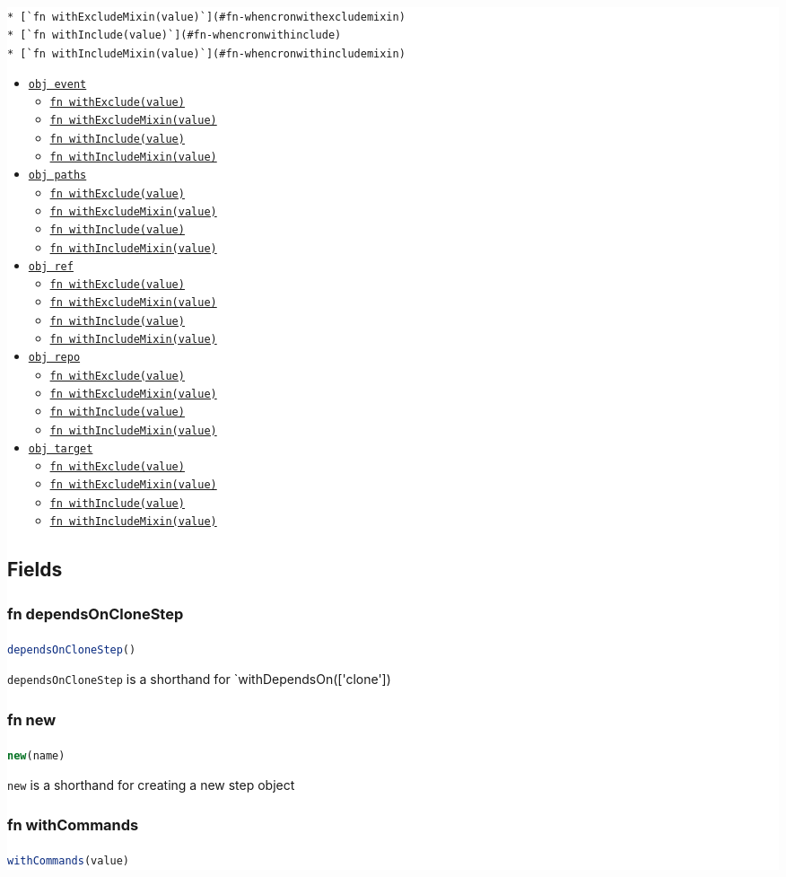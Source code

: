     * [`fn withExcludeMixin(value)`](#fn-whencronwithexcludemixin)
    * [`fn withInclude(value)`](#fn-whencronwithinclude)
    * [`fn withIncludeMixin(value)`](#fn-whencronwithincludemixin)
  * [`obj event`](#obj-whenevent)
    * [`fn withExclude(value)`](#fn-wheneventwithexclude)
    * [`fn withExcludeMixin(value)`](#fn-wheneventwithexcludemixin)
    * [`fn withInclude(value)`](#fn-wheneventwithinclude)
    * [`fn withIncludeMixin(value)`](#fn-wheneventwithincludemixin)
  * [`obj paths`](#obj-whenpaths)
    * [`fn withExclude(value)`](#fn-whenpathswithexclude)
    * [`fn withExcludeMixin(value)`](#fn-whenpathswithexcludemixin)
    * [`fn withInclude(value)`](#fn-whenpathswithinclude)
    * [`fn withIncludeMixin(value)`](#fn-whenpathswithincludemixin)
  * [`obj ref`](#obj-whenref)
    * [`fn withExclude(value)`](#fn-whenrefwithexclude)
    * [`fn withExcludeMixin(value)`](#fn-whenrefwithexcludemixin)
    * [`fn withInclude(value)`](#fn-whenrefwithinclude)
    * [`fn withIncludeMixin(value)`](#fn-whenrefwithincludemixin)
  * [`obj repo`](#obj-whenrepo)
    * [`fn withExclude(value)`](#fn-whenrepowithexclude)
    * [`fn withExcludeMixin(value)`](#fn-whenrepowithexcludemixin)
    * [`fn withInclude(value)`](#fn-whenrepowithinclude)
    * [`fn withIncludeMixin(value)`](#fn-whenrepowithincludemixin)
  * [`obj target`](#obj-whentarget)
    * [`fn withExclude(value)`](#fn-whentargetwithexclude)
    * [`fn withExcludeMixin(value)`](#fn-whentargetwithexcludemixin)
    * [`fn withInclude(value)`](#fn-whentargetwithinclude)
    * [`fn withIncludeMixin(value)`](#fn-whentargetwithincludemixin)

## Fields

### fn dependsOnCloneStep

```ts
dependsOnCloneStep()
```

`dependsOnCloneStep` is a shorthand for `withDependsOn(['clone'])


### fn new

```ts
new(name)
```

`new` is a shorthand for creating a new step object

### fn withCommands

```ts
withCommands(value)
```
